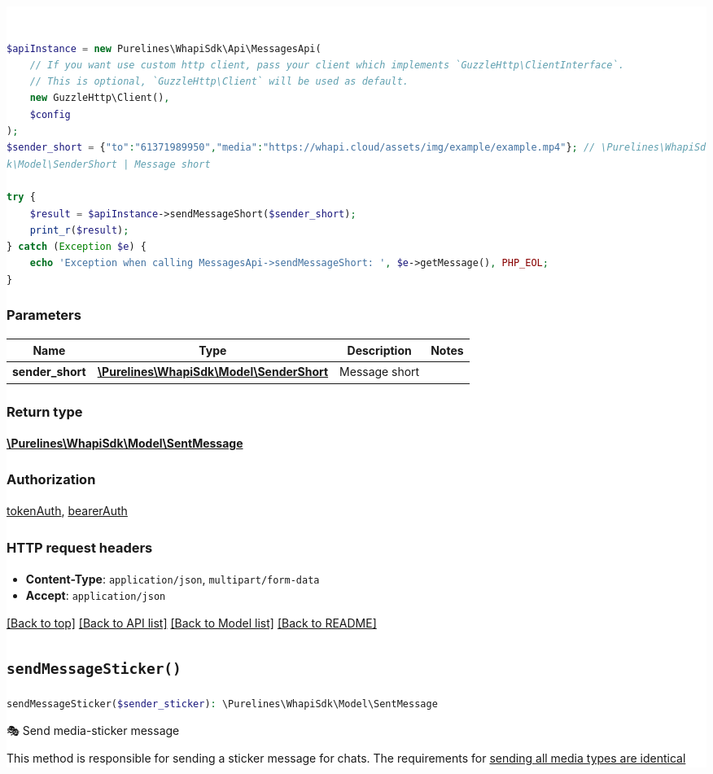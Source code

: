 ```php


$apiInstance = new Purelines\WhapiSdk\Api\MessagesApi(
    // If you want use custom http client, pass your client which implements `GuzzleHttp\ClientInterface`.
    // This is optional, `GuzzleHttp\Client` will be used as default.
    new GuzzleHttp\Client(),
    $config
);
$sender_short = {"to":"61371989950","media":"https://whapi.cloud/assets/img/example/example.mp4"}; // \Purelines\WhapiSdk\Model\SenderShort | Message short

try {
    $result = $apiInstance->sendMessageShort($sender_short);
    print_r($result);
} catch (Exception $e) {
    echo 'Exception when calling MessagesApi->sendMessageShort: ', $e->getMessage(), PHP_EOL;
}
```

### Parameters

| Name | Type | Description  | Notes |
| ------------- | ------------- | ------------- | ------------- |
| **sender_short** | [**\Purelines\WhapiSdk\Model\SenderShort**](../Model/SenderShort.md)| Message short | |

### Return type

[**\Purelines\WhapiSdk\Model\SentMessage**](../Model/SentMessage.md)

### Authorization

[tokenAuth](../../README.md#tokenAuth), [bearerAuth](../../README.md#bearerAuth)

### HTTP request headers

- **Content-Type**: `application/json`, `multipart/form-data`
- **Accept**: `application/json`

[[Back to top]](#) [[Back to API list]](../../README.md#endpoints)
[[Back to Model list]](../../README.md#models)
[[Back to README]](../../README.md)

## `sendMessageSticker()`

```php
sendMessageSticker($sender_sticker): \Purelines\WhapiSdk\Model\SentMessage
```

🎭 Send media-sticker message

This method is responsible for sending a sticker message for chats. The requirements for [sending all media types are identical](https://support.whapi.cloud/help-desk/sending/send-video-audio-image-document)
